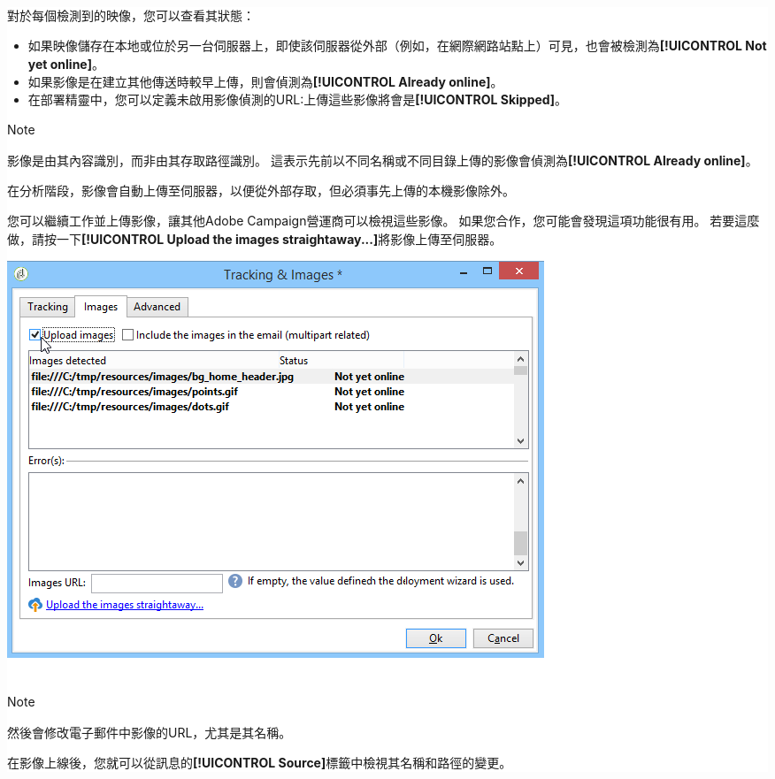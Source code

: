 對於每個檢測到的映像，您可以查看其狀態：

* 如果映像儲存在本地或位於另一台伺服器上，即使該伺服器從外部（例如，在網際網路站點上）可見，也會被檢測為&#x200B;**[!UICONTROL Not yet online]**。
* 如果影像是在建立其他傳送時較早上傳，則會偵測為&#x200B;**[!UICONTROL Already online]**。
* 在部署精靈中，您可以定義未啟用影像偵測的URL:上傳這些影像將會是&#x200B;**[!UICONTROL Skipped]**。

>[!NOTE]
>
>影像是由其內容識別，而非由其存取路徑識別。 這表示先前以不同名稱或不同目錄上傳的影像會偵測為&#x200B;**[!UICONTROL Already online]**。

在分析階段，影像會自動上傳至伺服器，以便從外部存取，但必須事先上傳的本機影像除外。

您可以繼續工作並上傳影像，讓其他Adobe Campaign營運商可以檢視這些影像。 如果您合作，您可能會發現這項功能很有用。 若要這麼做，請按一下&#x200B;**[!UICONTROL Upload the images straightaway...]**&#x200B;將影像上傳至伺服器。

![](assets/s_ncs_user_images_in_delivery_wiz_3.png)

>[!NOTE]
>
>然後會修改電子郵件中影像的URL，尤其是其名稱。

在影像上線後，您就可以從訊息的&#x200B;**[!UICONTROL Source]**&#x200B;標籤中檢視其名稱和路徑的變更。

